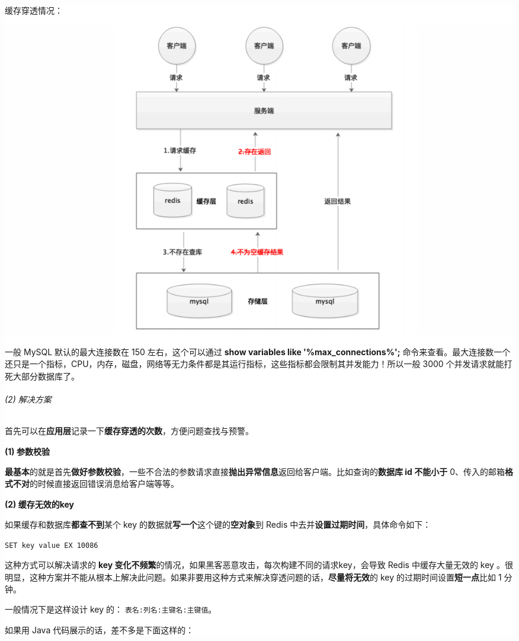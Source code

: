 缓存穿透情况：

![image-20200418165827904](assets/image-20200418165827904.png)

一般 MySQL 默认的最大连接数在 150 左右，这个可以通过 **show variables like '%max_connections%';** 命令来查看。最大连接数一个还只是一个指标，CPU，内存，磁盘，网络等无力条件都是其运行指标，这些指标都会限制其并发能力！所以一般 3000 个并发请求就能打死大部分数据库了。

###### (2) 解决方案

首先可以在**应用层**记录一下**缓存穿透的次数**，方便问题查找与预警。

**(1) 参数校验**

**最基本**的就是首先**做好参数校验**，一些不合法的参数请求直接**抛出异常信息**返回给客户端。比如查询的**数据库 id 不能小于** 0、传入的邮箱**格式不对**的时候直接返回错误消息给客户端等等。

**(2) 缓存无效的key**

如果缓存和数据库**都查不到**某个 key 的数据就**写一个**这个键的**空对象**到 Redis 中去并**设置过期时间**，具体命令如下：

```mysql
SET key value EX 10086
```

这种方式可以解决请求的 **key 变化不频繁**的情况，如果黑客恶意攻击，每次构建不同的请求key，会导致 Redis 中缓存大量无效的 key 。很明显，这种方案并不能从根本上解决此问题。如果非要用这种方式来解决穿透问题的话，**尽量将无效**的 key 的过期时间设置**短一点**比如 1 分钟。

一般情况下是这样设计 key 的： `表名:列名:主键名:主键值`。

如果用 Java 代码展示的话，差不多是下面这样的：
